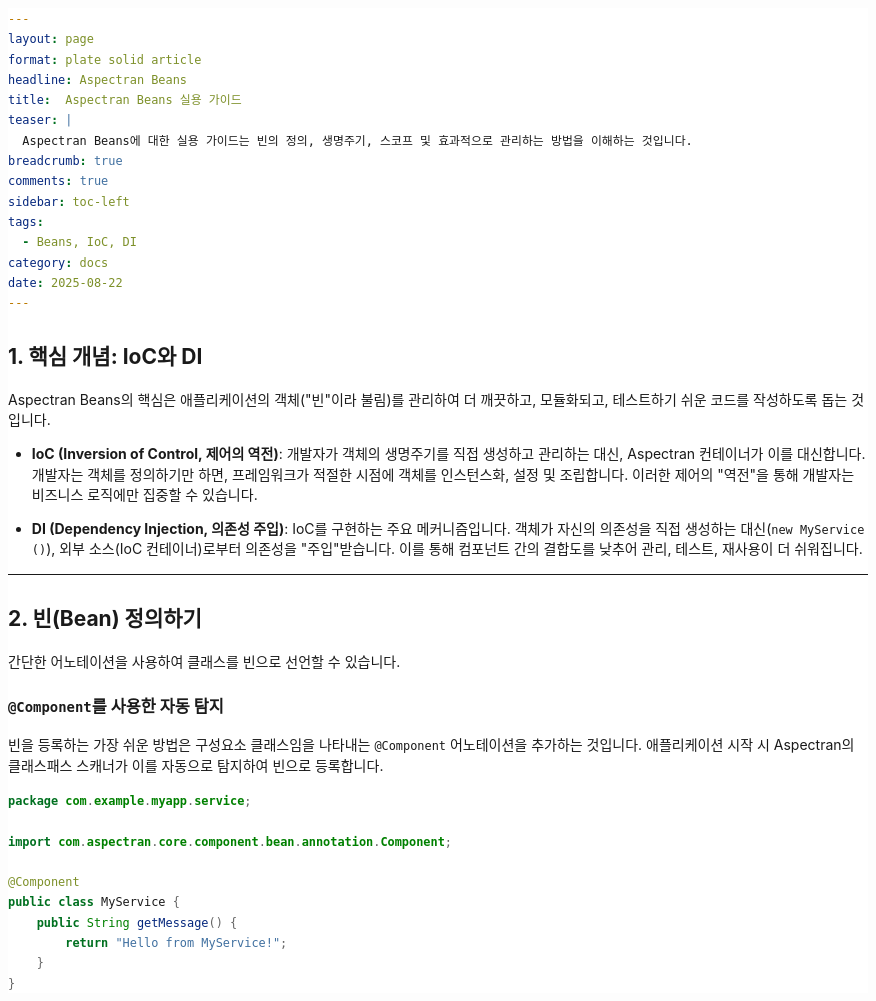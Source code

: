 ```yaml
---
layout: page
format: plate solid article
headline: Aspectran Beans
title:  Aspectran Beans 실용 가이드
teaser: |
  Aspectran Beans에 대한 실용 가이드는 빈의 정의, 생명주기, 스코프 및 효과적으로 관리하는 방법을 이해하는 것입니다.
breadcrumb: true
comments: true
sidebar: toc-left
tags:
  - Beans, IoC, DI
category: docs
date: 2025-08-22
---
```


## 1. 핵심 개념: IoC와 DI

Aspectran Beans의 핵심은 애플리케이션의 객체("빈"이라 불림)를 관리하여 더 깨끗하고, 모듈화되고, 테스트하기 쉬운 코드를 작성하도록 돕는 것입니다.

-   **IoC (Inversion of Control, 제어의 역전)**: 개발자가 객체의 생명주기를 직접 생성하고 관리하는 대신, Aspectran 컨테이너가 이를 대신합니다. 개발자는 객체를 정의하기만 하면, 프레임워크가 적절한 시점에 객체를 인스턴스화, 설정 및 조립합니다. 이러한 제어의 "역전"을 통해 개발자는 비즈니스 로직에만 집중할 수 있습니다.

-   **DI (Dependency Injection, 의존성 주입)**: IoC를 구현하는 주요 메커니즘입니다. 객체가 자신의 의존성을 직접 생성하는 대신(`new MyService()`), 외부 소스(IoC 컨테이너)로부터 의존성을 "주입"받습니다. 이를 통해 컴포넌트 간의 결합도를 낮추어 관리, 테스트, 재사용이 더 쉬워집니다.

---

## 2. 빈(Bean) 정의하기

간단한 어노테이션을 사용하여 클래스를 빈으로 선언할 수 있습니다.

### `@Component`를 사용한 자동 탐지

빈을 등록하는 가장 쉬운 방법은 구성요소 클래스임을 나타내는 `@Component` 어노테이션을 추가하는 것입니다.
애플리케이션 시작 시 Aspectran의 클래스패스 스캐너가 이를 자동으로 탐지하여 빈으로 등록합니다.

```java
package com.example.myapp.service;

import com.aspectran.core.component.bean.annotation.Component;

@Component
public class MyService {
    public String getMessage() {
        return "Hello from MyService!";
    }
}
```
